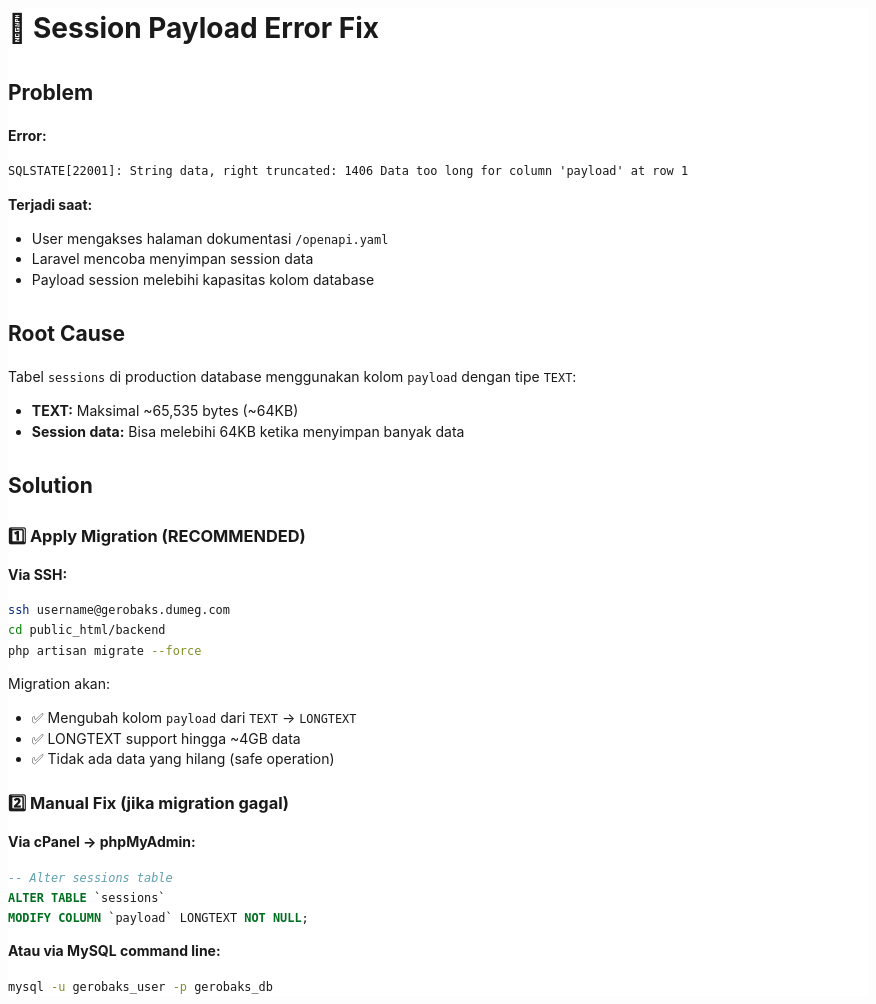 # 🔧 Session Payload Error Fix

## Problem

**Error:**

```
SQLSTATE[22001]: String data, right truncated: 1406 Data too long for column 'payload' at row 1
```

**Terjadi saat:**

-   User mengakses halaman dokumentasi `/openapi.yaml`
-   Laravel mencoba menyimpan session data
-   Payload session melebihi kapasitas kolom database

## Root Cause

Tabel `sessions` di production database menggunakan kolom `payload` dengan tipe `TEXT`:

-   **TEXT:** Maksimal ~65,535 bytes (~64KB)
-   **Session data:** Bisa melebihi 64KB ketika menyimpan banyak data

## Solution

### 1️⃣ Apply Migration (RECOMMENDED)

**Via SSH:**

```bash
ssh username@gerobaks.dumeg.com
cd public_html/backend
php artisan migrate --force
```

Migration akan:

-   ✅ Mengubah kolom `payload` dari `TEXT` → `LONGTEXT`
-   ✅ LONGTEXT support hingga ~4GB data
-   ✅ Tidak ada data yang hilang (safe operation)

### 2️⃣ Manual Fix (jika migration gagal)

**Via cPanel → phpMyAdmin:**

```sql
-- Alter sessions table
ALTER TABLE `sessions`
MODIFY COLUMN `payload` LONGTEXT NOT NULL;
```

**Atau via MySQL command line:**

```bash
mysql -u gerobaks_user -p gerobaks_db
```
